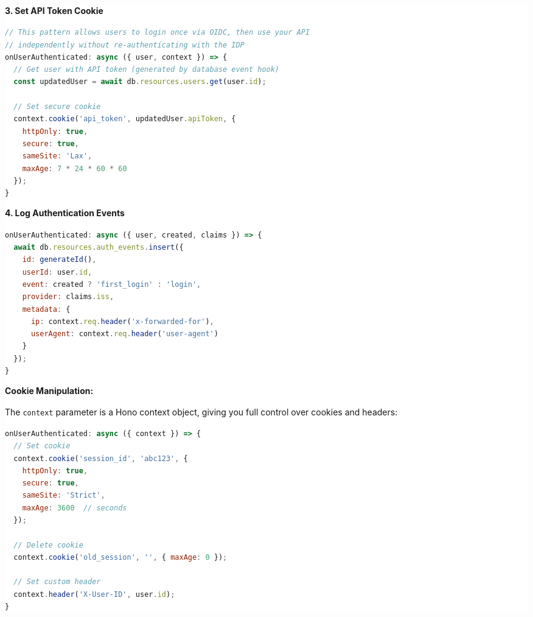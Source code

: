 **3. Set API Token Cookie**
```javascript
// This pattern allows users to login once via OIDC, then use your API
// independently without re-authenticating with the IDP
onUserAuthenticated: async ({ user, context }) => {
  // Get user with API token (generated by database event hook)
  const updatedUser = await db.resources.users.get(user.id);

  // Set secure cookie
  context.cookie('api_token', updatedUser.apiToken, {
    httpOnly: true,
    secure: true,
    sameSite: 'Lax',
    maxAge: 7 * 24 * 60 * 60
  });
}
```

**4. Log Authentication Events**
```javascript
onUserAuthenticated: async ({ user, created, claims }) => {
  await db.resources.auth_events.insert({
    id: generateId(),
    userId: user.id,
    event: created ? 'first_login' : 'login',
    provider: claims.iss,
    metadata: {
      ip: context.req.header('x-forwarded-for'),
      userAgent: context.req.header('user-agent')
    }
  });
}
```

**Cookie Manipulation:**

The `context` parameter is a Hono context object, giving you full control over cookies and headers:

```javascript
onUserAuthenticated: async ({ context }) => {
  // Set cookie
  context.cookie('session_id', 'abc123', {
    httpOnly: true,
    secure: true,
    sameSite: 'Strict',
    maxAge: 3600  // seconds
  });

  // Delete cookie
  context.cookie('old_session', '', { maxAge: 0 });

  // Set custom header
  context.header('X-User-ID', user.id);
}
```
